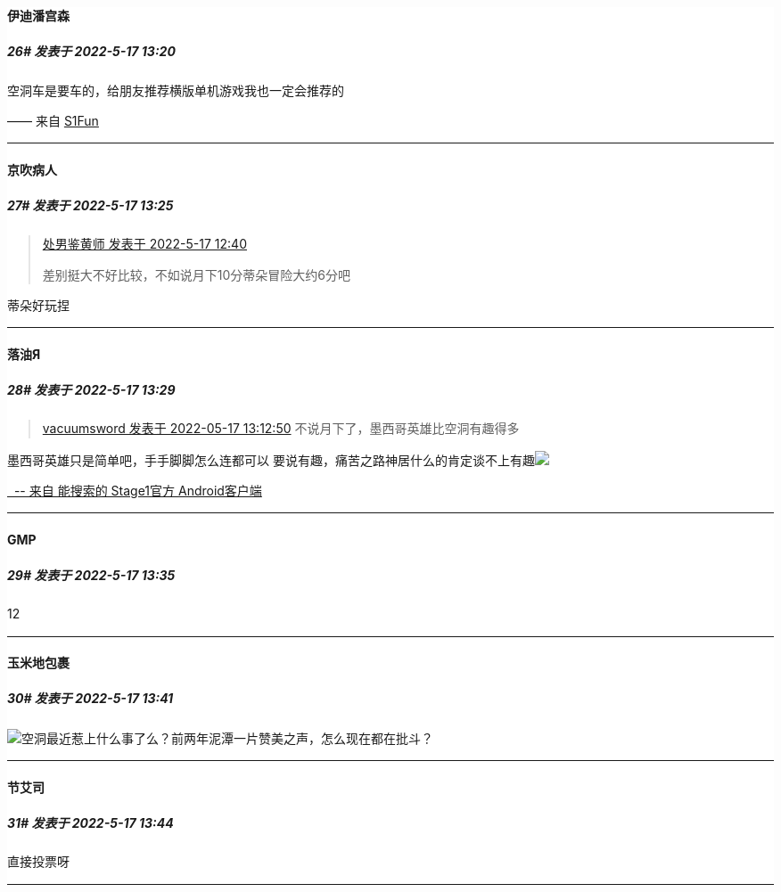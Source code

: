 ####  伊迪潘宫森  
##### 26#       发表于 2022-5-17 13:20

空洞车是要车的，给朋友推荐横版单机游戏我也一定会推荐的

—— 来自 [S1Fun](https://s1fun.koalcat.com)

*****

####  京吹病人  
##### 27#       发表于 2022-5-17 13:25

<blockquote><a href="httphttps://bbs.saraba1st.com/2b/forum.php?mod=redirect&amp;goto=findpost&amp;pid=55878712&amp;ptid=2069959" target="_blank">处男鉴黄师 发表于 2022-5-17 12:40</a>

差别挺大不好比较，不如说月下10分蒂朵冒险大约6分吧</blockquote>
蒂朵好玩捏

*****

####  落油Я  
##### 28#       发表于 2022-5-17 13:29

<blockquote><a href="httphttps://bbs.saraba1st.com/2b/forum.php?mod=redirect&amp;goto=findpost&amp;pid=55879112&amp;ptid=2069959" target="_blank">vacuumsword 发表于 2022-05-17 13:12:50</a>
不说月下了，墨西哥英雄比空洞有趣得多</blockquote>墨西哥英雄只是简单吧，手手脚脚怎么连都可以
要说有趣，痛苦之路神居什么的肯定谈不上有趣<img src="https://static.saraba1st.com/image/smiley/face2017/067.png" referrerpolicy="no-referrer">

[  -- 来自 能搜索的 Stage1官方 Android客户端](https://www.coolapk.com/apk/140634)

*****

####  GMP  
##### 29#       发表于 2022-5-17 13:35

12

*****

####  玉米地包裹  
##### 30#       发表于 2022-5-17 13:41

<img src="https://static.saraba1st.com/image/smiley/face2017/067.png" referrerpolicy="no-referrer">空洞最近惹上什么事了么？前两年泥潭一片赞美之声，怎么现在都在批斗？



*****

####  节艾司  
##### 31#       发表于 2022-5-17 13:44

直接投票呀

*****
